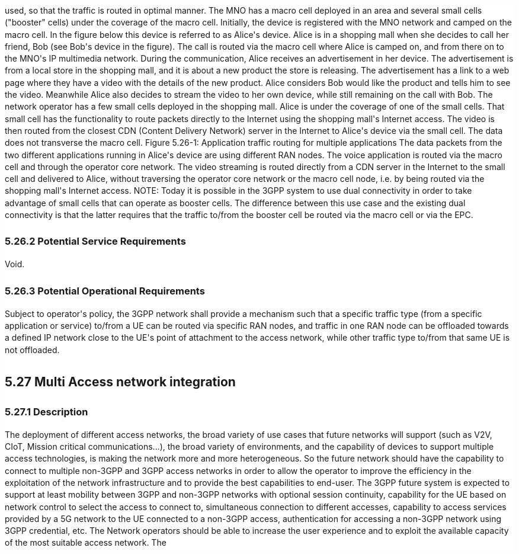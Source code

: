 used, so that the traffic is routed in optimal manner.
The MNO has a macro cell deployed in an area and several small cells
("booster" cells) under the coverage of the macro cell. Initially, the device
is registered with the MNO network and camped on the macro cell. In the figure
below this device is referred to as Alice's device. Alice is in a shopping
mall when she decides to call her friend, Bob (see Bob's device in the
figure). The call is routed via the macro cell where Alice is camped on, and
from there on to the MNO's IP multimedia network.
During the communication, Alice receives an advertisement in her device. The
advertisement is from a local store in the shopping mall, and it is about a
new product the store is releasing. The advertisement has a link to a web page
where they have a video with the details of the new product. Alice considers
Bob would like the product and tells him to see the video. Meanwhile Alice
also decides to stream the video to her own device, while still remaining on
the call with Bob.
The network operator has a few small cells deployed in the shopping mall.
Alice is under the coverage of one of the small cells. That small cell has the
functionality to route packets directly to the Internet using the shopping
mall's Internet access. The video is then routed from the closest CDN (Content
Delivery Network) server in the Internet to Alice's device via the small cell.
The data does not transverse the macro cell.
Figure 5.26-1: Application traffic routing for multiple applications
The data packets from the two different applications running in Alice's device
are using different RAN nodes. The voice application is routed via the macro
cell and through the operator core network. The video streaming is routed
directly from a CDN server in the Internet to the small cell and delivered to
Alice, without traversing the operator core network or the macro cell node,
i.e. by being routed via the shopping mall's Internet access.
NOTE: Today it is possible in the 3GPP system to use dual connectivity in
order to take advantage of small cells that can operate as booster cells. The
difference between this use case and the existing dual connectivity is that
the latter requires that the traffic to/from the booster cell be routed via
the macro cell or via the EPC.
### 5.26.2 Potential Service Requirements
Void.
### 5.26.3 Potential Operational Requirements
Subject to operator's policy, the 3GPP network shall provide a mechanism such
that a specific traffic type (from a specific application or service) to/from
a UE can be routed via specific RAN nodes, and traffic in one RAN node can be
offloaded towards a defined IP network close to the UE\'s point of attachment
to the access network, while other traffic type to/from that same UE is not
offloaded.
## 5.27 Multi Access network integration
### 5.27.1 Description
The deployment of different access networks, the broad variety of use cases
that future networks will support (such as V2V, CIoT, Mission critical
communications...), the broad variety of environments, and the capability of
devices to support multiple access technologies, is making the network more
and more heterogeneous. So the future network should have the capability to
connect to multiple non-3GPP and 3GPP access networks in order to allow the
operator to improve the efficiency in the exploitation of the network
infrastructure and to provide the best capabilities to end-user.
The 3GPP future system is expected to support at least mobility between 3GPP
and non-3GPP networks with optional session continuity, capability for the UE
based on network control to select the access to connect to, simultaneous
connection to different accesses, capability to access services provided by a
5G network to the UE connected to a non-3GPP access, authentication for
accessing a non-3GPP network using 3GPP credential, etc.
The Network operators should be able to increase the user experience and to
exploit the available capacity of the most suitable access network. The
